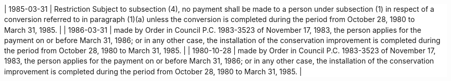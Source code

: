 | 1985-03-31 | Restriction Subject to subsection (4), no payment shall be made to a person under subsection (1) in respect of a conversion referred to in paragraph (1)(a) unless the conversion is completed during the period from October 28, 1980 to March 31, 1985.                                                                                                                                                                                                                                                                                                                                                                                                                                                                                                                                                                                                                                                                                                                                                                                                                                                                                                                                                                                                                                                                                                                                                                                                                                                                                                                                                                    |
| 1986-03-31 | made by Order in Council P.C. 1983-3523 of November 17, 1983, the person applies for the payment on or before March 31, 1986; or in any other case, the installation of the conservation improvement is completed during the period from October 28, 1980 to March 31, 1985.                                                                                                                                                                                                                                                                                                                                                                                                                                                                                                                                                                                                                                                                                                                                                                                                                                                                                                                                                                                                                                                                                                                                                                                                                                                                                                                                                 |
| 1980-10-28 | made by Order in Council P.C. 1983-3523 of November 17, 1983, the person applies for the payment on or before March 31, 1986; or in any other case, the installation of the conservation improvement is completed during the period from October 28, 1980 to March 31, 1985.                                                                                                                                                                                                                                                                                                                                                                                                                                                                                                                                                                                                                                                                                                                                                                                                                                                                                                                                                                                                                                                                                                                                                                                                                                                                                                                                                 |